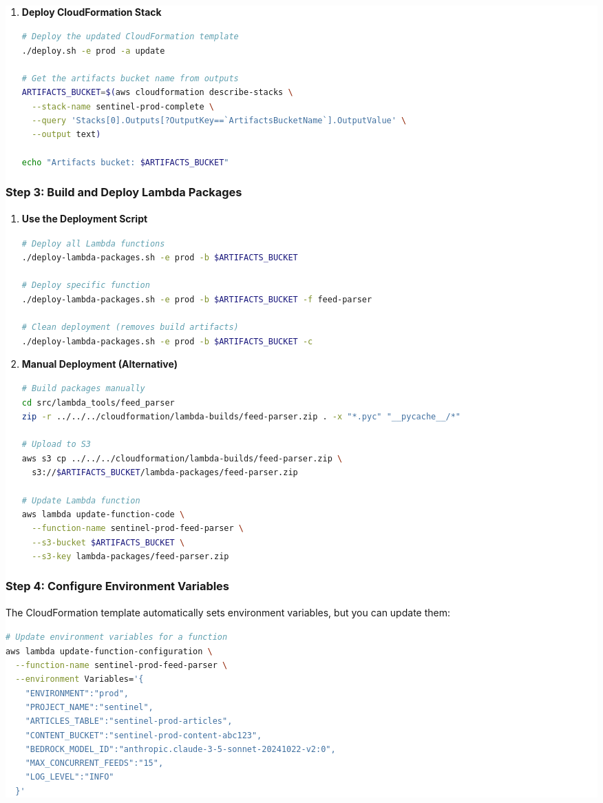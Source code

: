 1. **Deploy CloudFormation Stack**
   ```bash
   # Deploy the updated CloudFormation template
   ./deploy.sh -e prod -a update
   
   # Get the artifacts bucket name from outputs
   ARTIFACTS_BUCKET=$(aws cloudformation describe-stacks \
     --stack-name sentinel-prod-complete \
     --query 'Stacks[0].Outputs[?OutputKey==`ArtifactsBucketName`].OutputValue' \
     --output text)
   
   echo "Artifacts bucket: $ARTIFACTS_BUCKET"
   ```

### Step 3: Build and Deploy Lambda Packages

1. **Use the Deployment Script**
   ```bash
   # Deploy all Lambda functions
   ./deploy-lambda-packages.sh -e prod -b $ARTIFACTS_BUCKET
   
   # Deploy specific function
   ./deploy-lambda-packages.sh -e prod -b $ARTIFACTS_BUCKET -f feed-parser
   
   # Clean deployment (removes build artifacts)
   ./deploy-lambda-packages.sh -e prod -b $ARTIFACTS_BUCKET -c
   ```

2. **Manual Deployment (Alternative)**
   ```bash
   # Build packages manually
   cd src/lambda_tools/feed_parser
   zip -r ../../../cloudformation/lambda-builds/feed-parser.zip . -x "*.pyc" "__pycache__/*"
   
   # Upload to S3
   aws s3 cp ../../../cloudformation/lambda-builds/feed-parser.zip \
     s3://$ARTIFACTS_BUCKET/lambda-packages/feed-parser.zip
   
   # Update Lambda function
   aws lambda update-function-code \
     --function-name sentinel-prod-feed-parser \
     --s3-bucket $ARTIFACTS_BUCKET \
     --s3-key lambda-packages/feed-parser.zip
   ```

### Step 4: Configure Environment Variables

The CloudFormation template automatically sets environment variables, but you can update them:

```bash
# Update environment variables for a function
aws lambda update-function-configuration \
  --function-name sentinel-prod-feed-parser \
  --environment Variables='{
    "ENVIRONMENT":"prod",
    "PROJECT_NAME":"sentinel",
    "ARTICLES_TABLE":"sentinel-prod-articles",
    "CONTENT_BUCKET":"sentinel-prod-content-abc123",
    "BEDROCK_MODEL_ID":"anthropic.claude-3-5-sonnet-20241022-v2:0",
    "MAX_CONCURRENT_FEEDS":"15",
    "LOG_LEVEL":"INFO"
  }'
```
